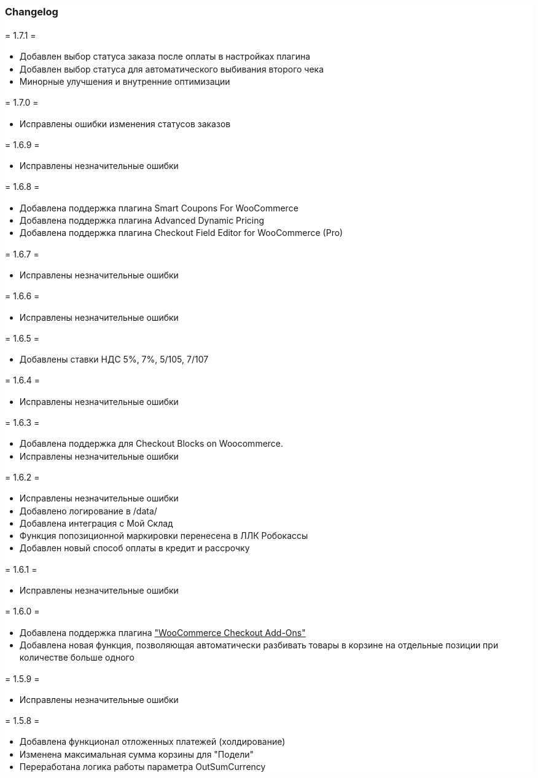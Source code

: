 ### Changelog
= 1.7.1 =
* Добавлен выбор статуса заказа после оплаты в настройках плагина
* Добавлен выбор статуса для автоматического выбивания второго чека
* Минорные улучшения и внутренние оптимизации

= 1.7.0 =
* Исправлены ошибки изменения статусов заказов

= 1.6.9 =
* Исправлены незначительные ошибки

= 1.6.8 =
* Добавлена поддержка плагина Smart Coupons For WooCommerce
* Добавлена поддержка плагина Advanced Dynamic Pricing
* Добавлена поддержка плагина Checkout Field Editor for WooCommerce (Pro)

= 1.6.7 =
* Исправлены незначительные ошибки

= 1.6.6 =
* Исправлены незначительные ошибки

= 1.6.5 =
* Добавлены ставки НДС 5%, 7%, 5/105, 7/107

= 1.6.4 =
* Исправлены незначительные ошибки

= 1.6.3 =
* Добавлена поддержка для Checkout Blocks on Woocommerce.
* Исправлены незначительные ошибки

= 1.6.2 =
* Исправлены незначительные ошибки
* Добавлено логирование в /data/
* Добавлена интеграция с Мой Склад
* Функция попозиционной маркировки перенесена в ЛЛК Робокассы
* Добавлен новый способ оплаты в кредит и рассрочку

= 1.6.1 =
* Исправлены незначительные ошибки

= 1.6.0 =
* Добавлена поддержка плагина ["WooCommerce Checkout Add-Ons"](https://woocommerce.com/products/woocommerce-checkout-add-ons/)
* Добавлена новая функция, позволяющая автоматически разбивать товары в корзине на отдельные позиции при количестве больше одного

= 1.5.9 =
* Исправлены незначительные ошибки

= 1.5.8 =
* Добавлена функционал отложенных платежей (холдирование)
* Изменена максимальная сумма корзины для "Подели"
* Переработана логика работы параметра OutSumCurrency

